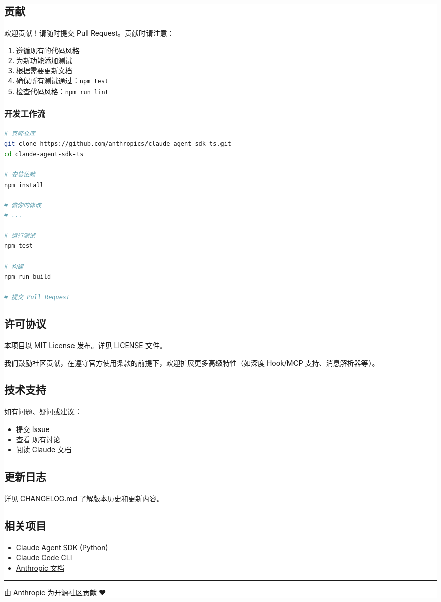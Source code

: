 ## 贡献

欢迎贡献！请随时提交 Pull Request。贡献时请注意：

1. 遵循现有的代码风格
2. 为新功能添加测试
3. 根据需要更新文档
4. 确保所有测试通过：`npm test`
5. 检查代码风格：`npm run lint`

### 开发工作流

```bash
# 克隆仓库
git clone https://github.com/anthropics/claude-agent-sdk-ts.git
cd claude-agent-sdk-ts

# 安装依赖
npm install

# 做你的修改
# ...

# 运行测试
npm test

# 构建
npm run build

# 提交 Pull Request
```

## 许可协议

本项目以 MIT License 发布。详见 LICENSE 文件。

我们鼓励社区贡献，在遵守官方使用条款的前提下，欢迎扩展更多高级特性（如深度 Hook/MCP 支持、消息解析器等）。

## 技术支持

如有问题、疑问或建议：

- 提交 [Issue](https://github.com/anthropics/claude-agent-sdk-ts/issues)
- 查看 [现有讨论](https://github.com/anthropics/claude-agent-sdk-ts/discussions)
- 阅读 [Claude 文档](https://docs.claude.com/)

## 更新日志

详见 [CHANGELOG.md](./CHANGELOG.md) 了解版本历史和更新内容。

## 相关项目

- [Claude Agent SDK (Python)](https://github.com/anthropics/claude-agent-sdk-python)
- [Claude Code CLI](https://docs.claude.com/claude-code/claude_code_docs_map.md)
- [Anthropic 文档](https://docs.claude.com/)

---

由 Anthropic 为开源社区贡献 ❤️
